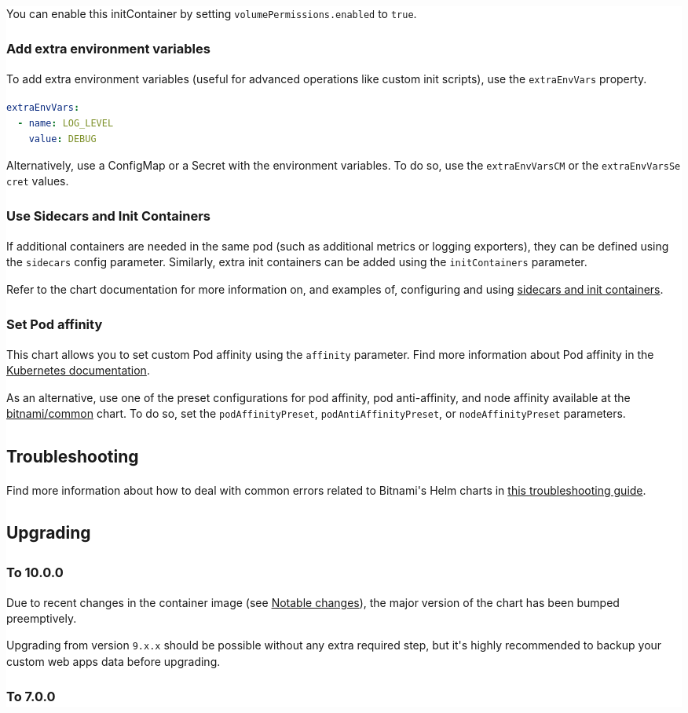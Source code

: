 You can enable this initContainer by setting `volumePermissions.enabled` to `true`.

### Add extra environment variables

To add extra environment variables (useful for advanced operations like custom init scripts),  use the `extraEnvVars` property.

```yaml
extraEnvVars:
  - name: LOG_LEVEL
    value: DEBUG
```

Alternatively, use a ConfigMap or a Secret with the environment variables. To do so, use the `extraEnvVarsCM` or the `extraEnvVarsSecret` values.

### Use Sidecars and Init Containers

If additional containers are needed in the same pod (such as additional metrics or logging exporters), they can be defined using the `sidecars` config parameter. Similarly, extra init containers can be added using the `initContainers` parameter.

Refer to the chart documentation for more information on, and examples of, configuring and using [sidecars and init containers](https://docs.bitnami.com/kubernetes/infrastructure/wildfly/configuration/configure-sidecar-init-containers/).

### Set Pod affinity

This chart allows you to set custom Pod affinity using the `affinity` parameter. Find more information about Pod affinity in the [Kubernetes documentation](https://kubernetes.io/docs/concepts/configuration/assign-pod-node/#affinity-and-anti-affinity).

As an alternative, use one of the preset configurations for pod affinity, pod anti-affinity, and node affinity available at the [bitnami/common](https://github.com/bitnami/charts/tree/main/bitnami/common#affinities) chart. To do so, set the `podAffinityPreset`, `podAntiAffinityPreset`, or `nodeAffinityPreset` parameters.

## Troubleshooting

Find more information about how to deal with common errors related to Bitnami's Helm charts in [this troubleshooting guide](https://docs.bitnami.com/general/how-to/troubleshoot-helm-chart-issues).

## Upgrading

### To 10.0.0

Due to recent changes in the container image (see [Notable changes](https://github.com/bitnami/containers/tree/main/bitnami/apache#notable-changes)), the major version of the chart has been bumped preemptively.

Upgrading from version `9.x.x` should be possible without any extra required step, but it's highly recommended to backup your custom web apps data before upgrading.

### To 7.0.0
